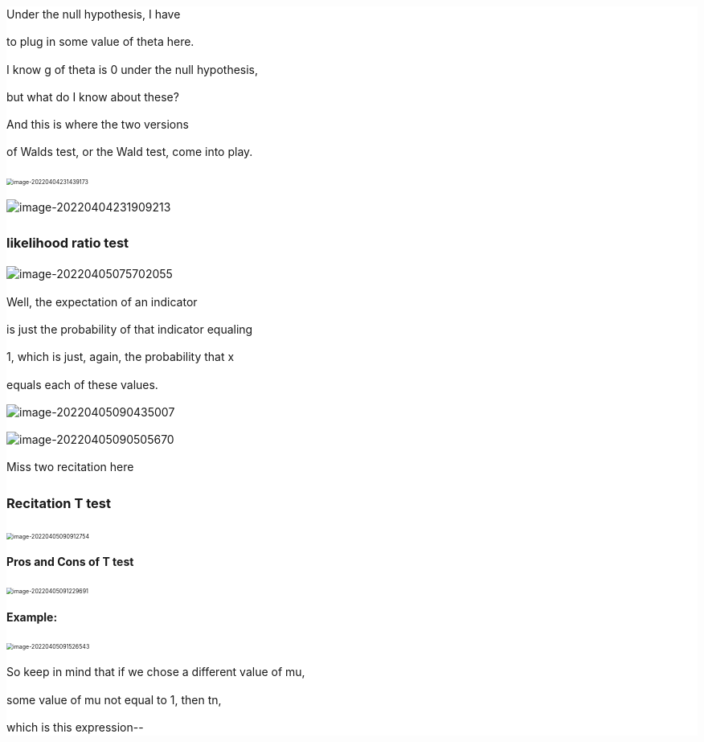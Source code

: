 Under the null hypothesis, I have

to plug in some value of theta here.

I know g of theta is 0 under the null hypothesis,

but what do I know about these?

And this is where the two versions

of Walds test, or the Wald test, come into play.

<img src="https://ik.imagekit.io/haochen/Typora/image-20220404231439173.png" alt="image-20220404231439173" style="zoom:50%;" />

![image-20220404231909213](https://ik.imagekit.io/haochen/Typora/image-20220404231909213.png)

### likelihood ratio test

![image-20220405075702055](https://ik.imagekit.io/haochen/Typora/image-20220405075702055.png)



Well, the expectation of an indicator

is just the probability of that indicator equaling

1, which is just, again, the probability that x

equals each of these values.

![image-20220405090435007](https://ik.imagekit.io/haochen/Typora/image-20220405090435007.png)

![image-20220405090505670](https://ik.imagekit.io/haochen/Typora/image-20220405090505670.png)

Miss two recitation here



### Recitation T test

<img src="https://ik.imagekit.io/haochen/Typora/image-20220405090912754.png" alt="image-20220405090912754" style="zoom:50%;" />



**Pros and Cons of T test**

<img src="https://ik.imagekit.io/haochen/Typora/image-20220405091229691.png" alt="image-20220405091229691" style="zoom:50%;" />

**Example:**

<img src="https://ik.imagekit.io/haochen/Typora/image-20220405091526543.png" alt="image-20220405091526543" style="zoom:50%;" />



So keep in mind that if we chose a different value of mu,

some value of mu not equal to 1, then tn,

which is this expression--
